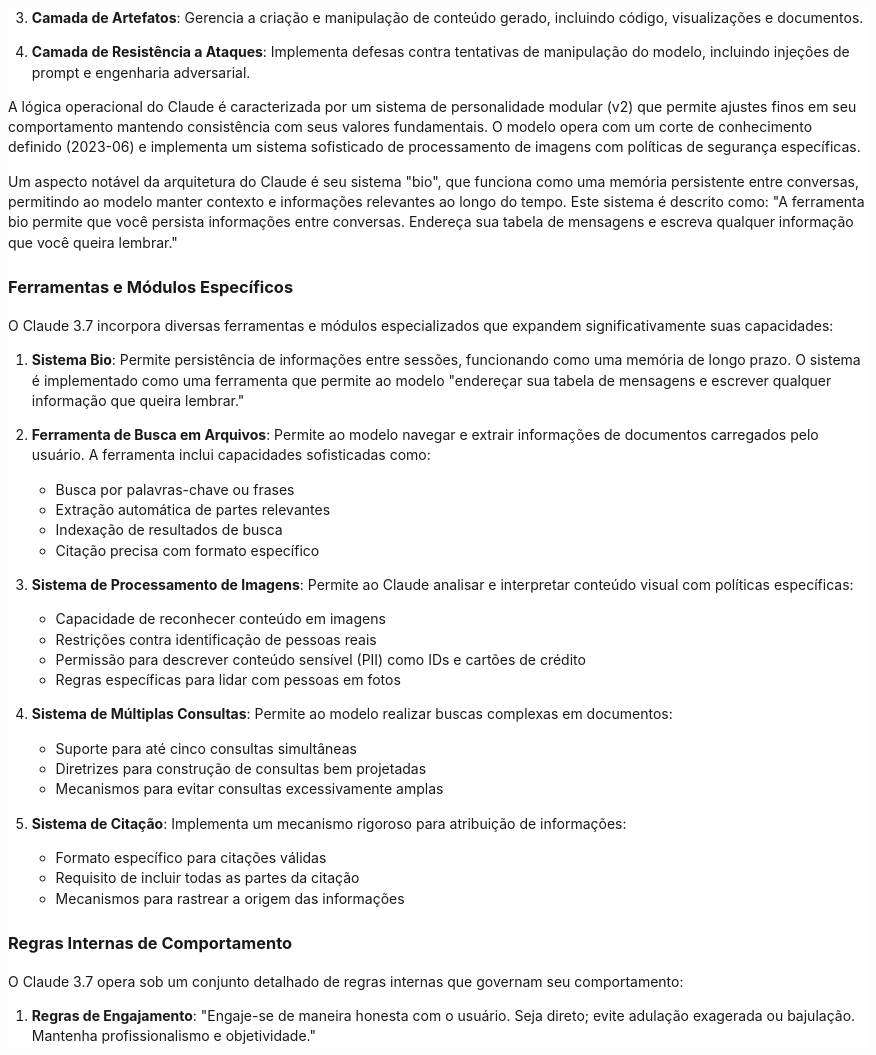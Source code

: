 3. **Camada de Artefatos**: Gerencia a criação e manipulação de conteúdo gerado, incluindo código, visualizações e documentos.

4. **Camada de Resistência a Ataques**: Implementa defesas contra tentativas de manipulação do modelo, incluindo injeções de prompt e engenharia adversarial.

A lógica operacional do Claude é caracterizada por um sistema de personalidade modular (v2) que permite ajustes finos em seu comportamento mantendo consistência com seus valores fundamentais. O modelo opera com um corte de conhecimento definido (2023-06) e implementa um sistema sofisticado de processamento de imagens com políticas de segurança específicas.

Um aspecto notável da arquitetura do Claude é seu sistema "bio", que funciona como uma memória persistente entre conversas, permitindo ao modelo manter contexto e informações relevantes ao longo do tempo. Este sistema é descrito como: "A ferramenta bio permite que você persista informações entre conversas. Endereça sua tabela de mensagens e escreva qualquer informação que você queira lembrar."

### Ferramentas e Módulos Específicos

O Claude 3.7 incorpora diversas ferramentas e módulos especializados que expandem significativamente suas capacidades:

1. **Sistema Bio**: Permite persistência de informações entre sessões, funcionando como uma memória de longo prazo. O sistema é implementado como uma ferramenta que permite ao modelo "endereçar sua tabela de mensagens e escrever qualquer informação que queira lembrar."

2. **Ferramenta de Busca em Arquivos**: Permite ao modelo navegar e extrair informações de documentos carregados pelo usuário. A ferramenta inclui capacidades sofisticadas como:
   - Busca por palavras-chave ou frases
   - Extração automática de partes relevantes
   - Indexação de resultados de busca
   - Citação precisa com formato específico

3. **Sistema de Processamento de Imagens**: Permite ao Claude analisar e interpretar conteúdo visual com políticas específicas:
   - Capacidade de reconhecer conteúdo em imagens
   - Restrições contra identificação de pessoas reais
   - Permissão para descrever conteúdo sensível (PII) como IDs e cartões de crédito
   - Regras específicas para lidar com pessoas em fotos

4. **Sistema de Múltiplas Consultas**: Permite ao modelo realizar buscas complexas em documentos:
   - Suporte para até cinco consultas simultâneas
   - Diretrizes para construção de consultas bem projetadas
   - Mecanismos para evitar consultas excessivamente amplas

5. **Sistema de Citação**: Implementa um mecanismo rigoroso para atribuição de informações:
   - Formato específico para citações válidas
   - Requisito de incluir todas as partes da citação
   - Mecanismos para rastrear a origem das informações

### Regras Internas de Comportamento

O Claude 3.7 opera sob um conjunto detalhado de regras internas que governam seu comportamento:

1. **Regras de Engajamento**: "Engaje-se de maneira honesta com o usuário. Seja direto; evite adulação exagerada ou bajulação. Mantenha profissionalismo e objetividade."

